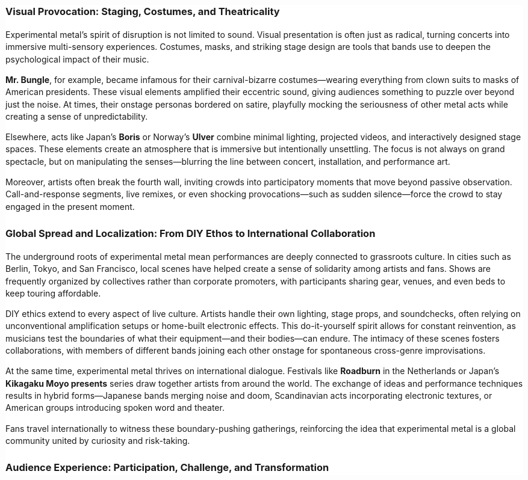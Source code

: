 ### Visual Provocation: Staging, Costumes, and Theatricality

Experimental metal’s spirit of disruption is not limited to sound. Visual presentation is often just
as radical, turning concerts into immersive multi-sensory experiences. Costumes, masks, and striking
stage design are tools that bands use to deepen the psychological impact of their music.

**Mr. Bungle**, for example, became infamous for their carnival-bizarre costumes—wearing everything
from clown suits to masks of American presidents. These visual elements amplified their eccentric
sound, giving audiences something to puzzle over beyond just the noise. At times, their onstage
personas bordered on satire, playfully mocking the seriousness of other metal acts while creating a
sense of unpredictability.

Elsewhere, acts like Japan’s **Boris** or Norway’s **Ulver** combine minimal lighting, projected
videos, and interactively designed stage spaces. These elements create an atmosphere that is
immersive but intentionally unsettling. The focus is not always on grand spectacle, but on
manipulating the senses—blurring the line between concert, installation, and performance art.

Moreover, artists often break the fourth wall, inviting crowds into participatory moments that move
beyond passive observation. Call-and-response segments, live remixes, or even shocking
provocations—such as sudden silence—force the crowd to stay engaged in the present moment.

### Global Spread and Localization: From DIY Ethos to International Collaboration

The underground roots of experimental metal mean performances are deeply connected to grassroots
culture. In cities such as Berlin, Tokyo, and San Francisco, local scenes have helped create a sense
of solidarity among artists and fans. Shows are frequently organized by collectives rather than
corporate promoters, with participants sharing gear, venues, and even beds to keep touring
affordable.

DIY ethics extend to every aspect of live culture. Artists handle their own lighting, stage props,
and soundchecks, often relying on unconventional amplification setups or home-built electronic
effects. This do-it-yourself spirit allows for constant reinvention, as musicians test the
boundaries of what their equipment—and their bodies—can endure. The intimacy of these scenes fosters
collaborations, with members of different bands joining each other onstage for spontaneous
cross-genre improvisations.

At the same time, experimental metal thrives on international dialogue. Festivals like **Roadburn**
in the Netherlands or Japan’s **Kikagaku Moyo presents** series draw together artists from around
the world. The exchange of ideas and performance techniques results in hybrid forms—Japanese bands
merging noise and doom, Scandinavian acts incorporating electronic textures, or American groups
introducing spoken word and theater.

Fans travel internationally to witness these boundary-pushing gatherings, reinforcing the idea that
experimental metal is a global community united by curiosity and risk-taking.

### Audience Experience: Participation, Challenge, and Transformation
